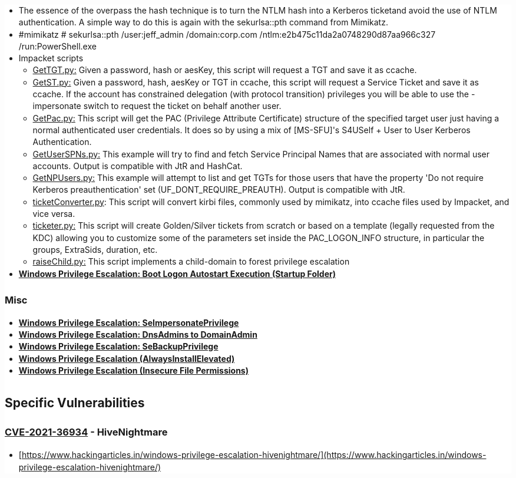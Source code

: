   * The essence of the overpass the hash technique is to turn the NTLM hash into a Kerberos ticketand avoid the use of NTLM authentication. A simple way to do this is again with the sekurlsa::pth command from Mimikatz.
  * \#mimikatz # sekurlsa::pth /user:jeff\_admin /domain:corp.com /ntlm:e2b475c11da2a0748290d87aa966c327 /run:PowerShell.exe
* Impacket scripts
  * [GetTGT.py:](https://github.com/SecureAuthCorp/impacket/blob/impacket\_0\_9\_21/examples/getTGT.py) Given a password, hash or aesKey, this script will request a TGT and save it as ccache.
  * [GetST.py:](https://github.com/SecureAuthCorp/impacket/blob/impacket\_0\_9\_21/examples/getST.py) Given a password, hash, aesKey or TGT in ccache, this script will request a Service Ticket and save it as ccache. If the account has constrained delegation (with protocol transition) privileges you will be able to use the -impersonate switch to request the ticket on behalf another user.
  * [GetPac.py:](https://github.com/SecureAuthCorp/impacket/blob/impacket\_0\_9\_21/examples/getPac.py) This script will get the PAC (Privilege Attribute Certificate) structure of the specified target user just having a normal authenticated user credentials. It does so by using a mix of \[MS-SFU]'s S4USelf + User to User Kerberos Authentication.
  * [GetUserSPNs.py:](https://github.com/SecureAuthCorp/impacket/blob/impacket\_0\_9\_21/examples/GetUserSPNs.py) This example will try to find and fetch Service Principal Names that are associated with normal user accounts. Output is compatible with JtR and HashCat.
  * [GetNPUsers.py:](https://github.com/SecureAuthCorp/impacket/blob/impacket\_0\_9\_21/examples/GetNPUsers.py) This example will attempt to list and get TGTs for those users that have the property 'Do not require Kerberos preauthentication' set (UF\_DONT\_REQUIRE\_PREAUTH). Output is compatible with JtR.
  * [ticketConverter.py](https://github.com/SecureAuthCorp/impacket/blob/impacket\_0\_9\_21/examples/ticketConverter.py): This script will convert kirbi files, commonly used by mimikatz, into ccache files used by Impacket, and vice versa.
  * [ticketer.py:](https://github.com/SecureAuthCorp/impacket/blob/impacket\_0\_9\_21/examples/ticketer.py) This script will create Golden/Silver tickets from scratch or based on a template (legally requested from the KDC) allowing you to customize some of the parameters set inside the PAC\_LOGON\_INFO structure, in particular the groups, ExtraSids, duration, etc.
  * [raiseChild.py:](https://github.com/SecureAuthCorp/impacket/blob/impacket\_0\_9\_21/examples/raiseChild.py) This script implements a child-domain to forest privilege escalation
* [**Windows Privilege Escalation: Boot Logon Autostart Execution (Startup Folder)**](https://www.hackingarticles.in/windows-privilege-escalation-boot-logon-autostart-execution-startup-folder/)

### Misc

* [**Windows Privilege Escalation: SeImpersonatePrivilege**](https://www.hackingarticles.in/windows-privilege-escalation-seimpersonateprivilege/)
* [**Windows Privilege Escalation: DnsAdmins to DomainAdmin**](https://www.hackingarticles.in/windows-privilege-escalation-dnsadmins-to-domainadmin/)
* [**Windows Privilege Escalation: SeBackupPrivilege**](https://www.hackingarticles.in/windows-privilege-escalation-sebackupprivilege/)
* [**Windows Privilege Escalation (AlwaysInstallElevated)**](https://www.hackingarticles.in/windows-privilege-escalation-alwaysinstallelevated/)
* [**Windows Privilege Escalation (Insecure File Permissions)**](https://www.hackingarticles.in/windows-privilege-escalation-unquoted-path-service/)

## Specific Vulnerabilities

### [**CVE-2021-36934**](https://msrc.microsoft.com/update-guide/vulnerability/CVE-2021-36934) **- HiveNightmare**

* [https://www.hackingarticles.in/windows-privilege-escalation-hivenightmare/](https://www.hackingarticles.in/windows-privilege-escalation-hivenightmare/)
